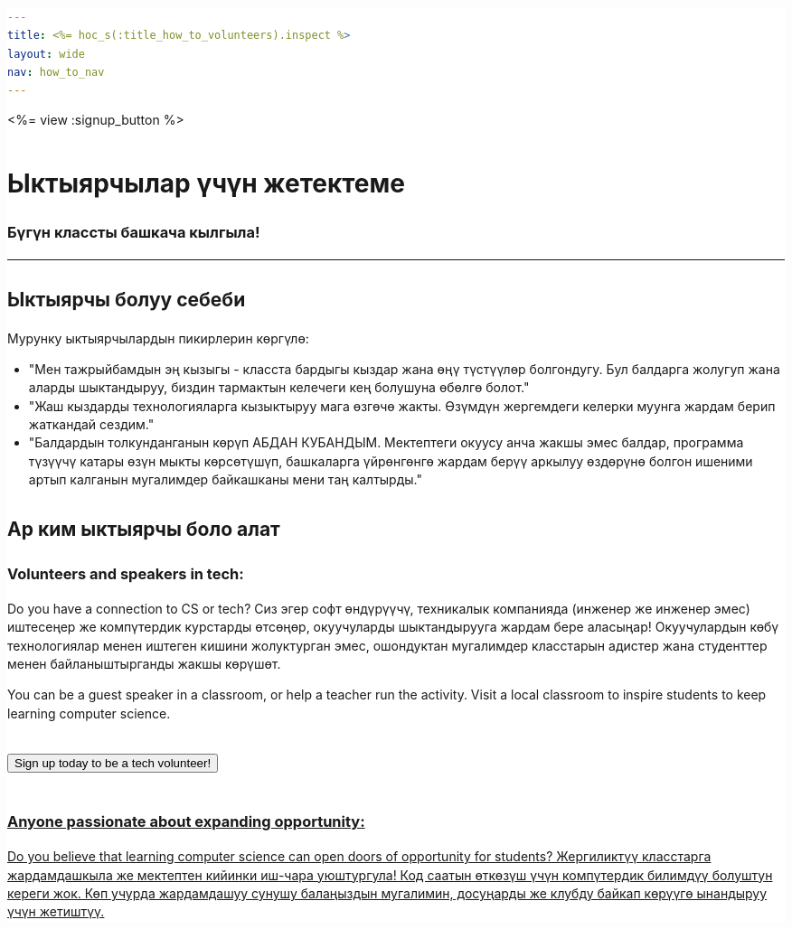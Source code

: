```yaml
---
title: <%= hoc_s(:title_how_to_volunteers).inspect %>
layout: wide
nav: how_to_nav
---
```

<%= view :signup_button %>

# Ыктыярчылар үчүн жетектеме

### Бүгүн классты башкача кылгыла!

---

## Ыктыярчы болуу себеби

Мурунку ыктыярчылардын пикирлерин көргүлө:

- "Мен тажрыйбамдын эң кызыгы - класста бардыгы кыздар жана өңү түстүүлөр болгондугу. Бул балдарга жолугуп жана аларды шыктандыруу, биздин тармактын келечеги кең болушуна өбөлгө болот."
- "Жаш кыздарды технологияларга кызыктыруу мага өзгөчө жакты. Өзүмдүн жергемдеги келерки муунга жардам берип жаткандай сездим."
- "Балдардын толкунданганын көрүп АБДАН КУБАНДЫМ. Мектептеги окуусу анча жакшы эмес балдар, программа түзүүчү катары өзүн мыкты көрсөтүшүп, башкаларга үйрөнгөнгө жардам берүү аркылуу өздөрүнө болгон ишеними артып калганын мугалимдер байкашканы мени таң калтырды."

## Ар ким ыктыярчы боло алат

### Volunteers and speakers in tech:

Do you have a connection to CS or tech? Сиз эгер софт өндүрүүчү, техникалык компанияда (инженер же инженер эмес) иштесеңер же компүтердик курстарды өтсөңөр, окуучуларды шыктандырууга жардам бере аласыңар! Окуучулардын көбү технологиялар менен иштеген кишини жолуктурган эмес, ошондуктан мугалимдер класстарын адистер жана студенттер менен байланыштырганды жакшы көрүшөт.

You can be a guest speaker in a classroom, or help a teacher run the activity. Visit a local classroom to inspire students to keep learning computer science. <br /> <br />

<a href="https://letron.vip/volunteer"><button>Sign up today to be a tech volunteer!</button> <br /> <br /></p> 

<h3>
  Anyone passionate about expanding opportunity:
</h3>

<p>
  Do you believe that learning computer science can open doors of opportunity for students? Жергиликтүү класстарга жардамдашкыла же мектептен кийинки иш-чара уюштургула! Код саатын өткөзүш үчүн компүтердик билимдүү болуштун кереги жок. Көп учурда жардамдашуу сунушу балаңыздын мугалимин, досуңарды же клубду байкап көрүүгө ынандыруу үчүн жетиштүү.
</p>
